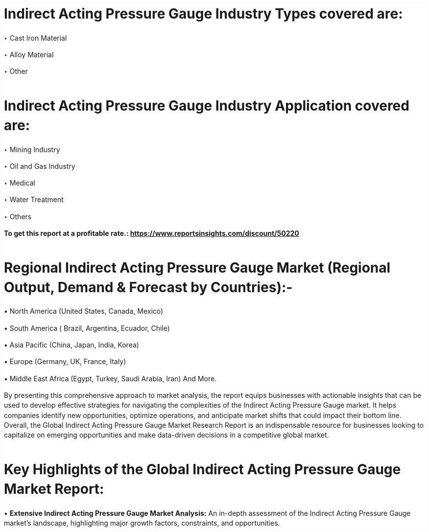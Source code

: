 # <strong>Indirect Acting Pressure Gauge Industry Types covered are:</strong>

‣ Cast Iron Material

‣ Alloy Material

‣ Other

# <strong>Indirect Acting Pressure Gauge Industry Application covered are:</strong>

‣ Mining Industry

‣ Oil and Gas Industry

‣ Medical

‣ Water Treatment

‣ Others

<strong>To get this report at a profitable rate.: <a href=https://www.reportsinsights.com/discount/50220>https://www.reportsinsights.com/discount/50220</a></strong></font>

# <strong>Regional Indirect Acting Pressure Gauge Market (Regional Output, Demand &amp; Forecast by Countries):-</strong>

• North America (United States, Canada, Mexico)

• South America ( Brazil, Argentina, Ecuador, Chile)

• Asia Pacific (China, Japan, India, Korea)

• Europe (Germany, UK, France, Italy)

• Middle East Africa (Egypt, Turkey, Saudi Arabia, Iran) And More.

By presenting this comprehensive approach to market analysis, the report equips businesses with actionable insights that can be used to develop effective strategies for navigating the complexities of the Indirect Acting Pressure Gauge market. It helps companies identify new opportunities, optimize operations, and anticipate market shifts that could impact their bottom line. Overall, the Global Indirect Acting Pressure Gauge Market Research Report is an indispensable resource for businesses looking to capitalize on emerging opportunities and make data-driven decisions in a competitive global market.

# <strong>Key Highlights of the Global Indirect Acting Pressure Gauge Market Report:</strong>

• <strong>Extensive Indirect Acting Pressure Gauge Market Analysis:</strong> An in-depth assessment of the Indirect Acting Pressure Gauge market’s landscape, highlighting major growth factors, constraints, and opportunities.
